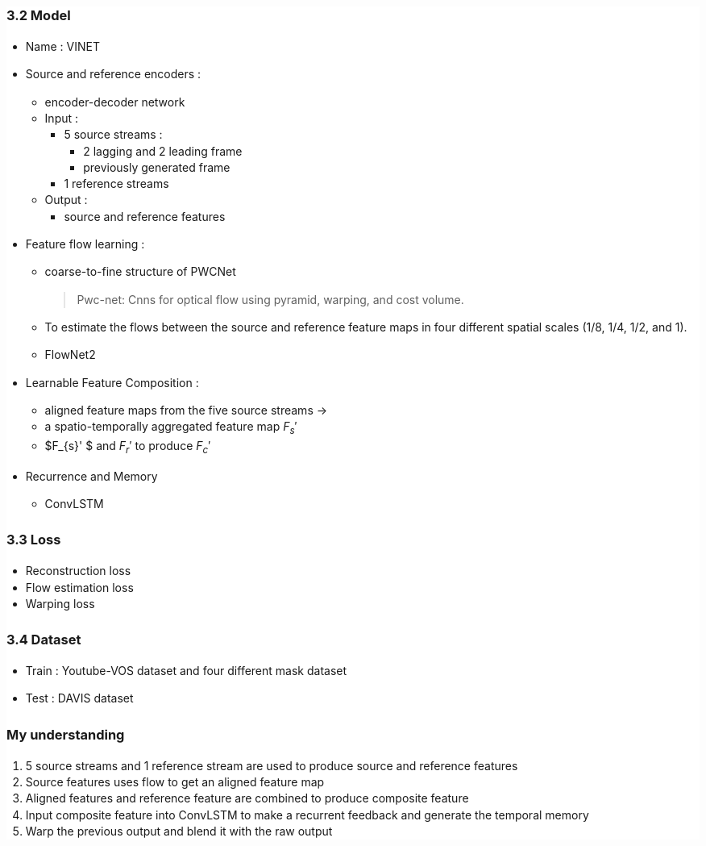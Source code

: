 ### 3.2 Model

- Name : VINET

- Source and reference encoders : 

  - encoder-decoder network 
  - Input : 
    - 5 source streams :
      - 2 lagging and 2 leading frame
      - previously generated frame 
    - 1 reference streams 
  - Output : 
    - source and reference features 

- Feature flow learning :

  - coarse-to-fine structure of PWCNet

    > Pwc-net: Cnns for optical flow using pyramid, warping, and cost volume.

  - To estimate the flows between the source and reference feature maps in four different spatial scales (1/8, 1/4, 1/2, and 1). 

  - FlowNet2 

- Learnable Feature Composition :

  - aligned feature maps from the five source streams ->
  - a spatio-temporally aggregated feature map $F_{s}'$
  - $F_{s}' $ and $F_{r}'$ to produce $F_{c}'$

- Recurrence and Memory

  - ConvLSTM

### 3.3 Loss

- Reconstruction loss
- Flow estimation loss
- Warping loss

### 3.4 Dataset

- Train : Youtube-VOS dataset and four different mask dataset

- Test : DAVIS dataset

  

### My understanding

1. 5 source streams and 1 reference stream are used to produce source and reference features
2. Source features uses flow to get an aligned feature map
3. Aligned features and reference feature are combined to produce composite feature
4. Input composite feature into ConvLSTM to make a recurrent feedback and generate the temporal memory 
5. Warp the previous output and blend it with the raw output

